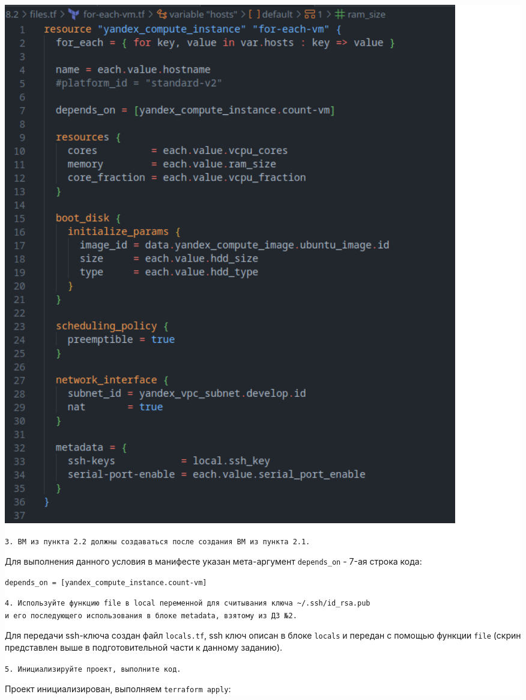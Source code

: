 <img src="img/02-for-each-vm.png" width="750px">

    3. ВМ из пункта 2.2 должны создаваться после создания ВМ из пункта 2.1.

Для выполнения данного условия в манифесте указан мета-аргумент `depends_on` - 7-ая строка кода:

`depends_on = [yandex_compute_instance.count-vm]`

    4. Используйте функцию file в local переменной для считывания ключа ~/.ssh/id_rsa.pub 
    и его последующего использования в блоке metadata, взятому из ДЗ №2.

Для передачи ssh-ключа создан файл `locals.tf`, ssh ключ описан в блоке `locals` и передан с помощью функции `file` (скрин представлен выше в подготовительной части к данному заданию).

    5. Инициализируйте проект, выполните код.

Проект инициализирован, выполняем `terraform apply`:
